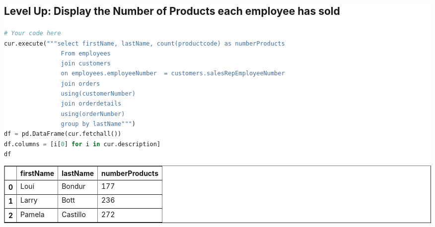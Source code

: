 

## Level Up: Display the Number of Products each employee has sold


```python
# Your code here
cur.execute("""select firstName, lastName, count(productcode) as numberProducts
                From employees
                join customers
                on employees.employeeNumber  = customers.salesRepEmployeeNumber
                join orders
                using(customerNumber)
                join orderdetails
                using(orderNumber)
                group by lastName""")
df = pd.DataFrame(cur.fetchall())
df.columns = [i[0] for i in cur.description]
df
```




<div>
<style scoped>
    .dataframe tbody tr th:only-of-type {
        vertical-align: middle;
    }

    .dataframe tbody tr th {
        vertical-align: top;
    }

    .dataframe thead th {
        text-align: right;
    }
</style>
<table border="1" class="dataframe">
  <thead>
    <tr style="text-align: right;">
      <th></th>
      <th>firstName</th>
      <th>lastName</th>
      <th>numberProducts</th>
    </tr>
  </thead>
  <tbody>
    <tr>
      <th>0</th>
      <td>Loui</td>
      <td>Bondur</td>
      <td>177</td>
    </tr>
    <tr>
      <th>1</th>
      <td>Larry</td>
      <td>Bott</td>
      <td>236</td>
    </tr>
    <tr>
      <th>2</th>
      <td>Pamela</td>
      <td>Castillo</td>
      <td>272</td>
    </tr>